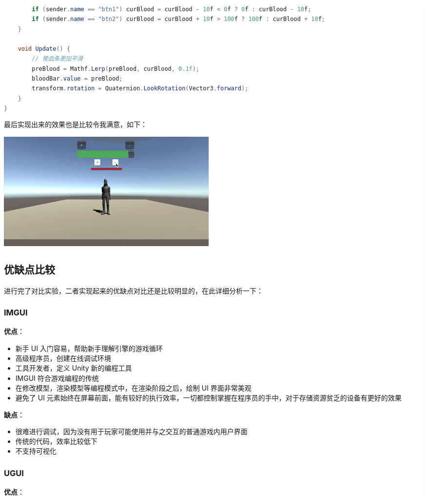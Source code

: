   ```c#
          if (sender.name == "btn1") curBlood = curBlood - 10f < 0f ? 0f : curBlood - 10f;
          if (sender.name == "btn2") curBlood = curBlood + 10f > 100f ? 100f : curBlood + 10f;
      }
  
      void Update() {
          // 使血条更加平滑
          preBlood = Mathf.Lerp(preBlood, curBlood, 0.1f);
          bloodBar.value = preBlood;
          transform.rotation = Quaternion.LookRotation(Vector3.forward);
      }
  }
  ```

  最后实现出来的效果也是比较令我满意，如下：

  ![](./img/5.gif)

## 优缺点比较

进行完了对比实验，二者实现起来的优缺点对比还是比较明显的，在此详细分析一下：

### IMGUI

**优点**：

- 新手 UI 入门容易，帮助新手理解引擎的游戏循环
- 高级程序员，创建在线调试环境
- 工具开发者，定义 Unity 新的编程工具
- IMGUI 符合游戏编程的传统
- 在修改模型，渲染模型等编程模式中，在渲染阶段之后，绘制 UI 界面非常美观
- 避免了 UI 元素始终在屏幕前面，能有较好的执行效率，一切都控制掌握在程序员的手中，对于存储资源贫乏的设备有更好的效果

**缺点**：

- 很难进行调试，因为没有用于玩家可能使用并与之交互的普通游戏内用户界面
- 传统的代码，效率比较低下
- 不支持可视化

### UGUI

**优点**：

